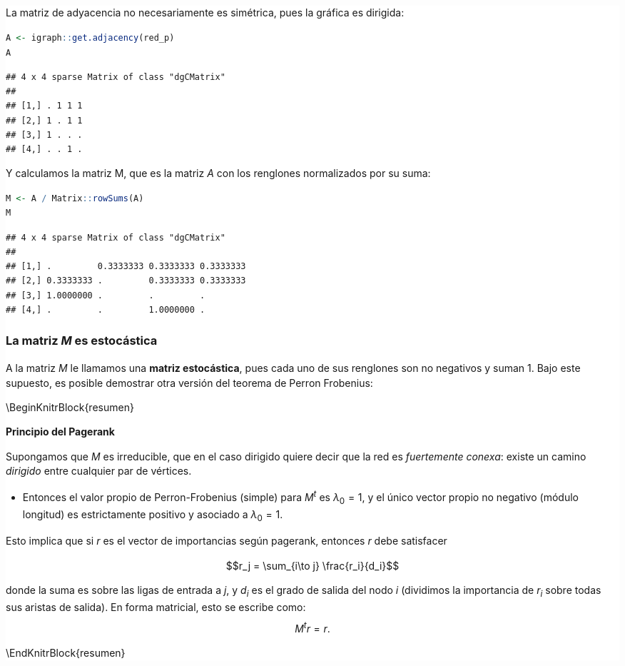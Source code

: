 La matriz de adyacencia no necesariamente es simétrica, pues la gráfica es dirigida:


```r
A <- igraph::get.adjacency(red_p)
A
```

```
## 4 x 4 sparse Matrix of class "dgCMatrix"
##             
## [1,] . 1 1 1
## [2,] 1 . 1 1
## [3,] 1 . . .
## [4,] . . 1 .
```


Y calculamos la matriz M, que es la matriz $A$ con los renglones normalizados por
su suma:

```r
M <- A / Matrix::rowSums(A)
M
```

```
## 4 x 4 sparse Matrix of class "dgCMatrix"
##                                             
## [1,] .         0.3333333 0.3333333 0.3333333
## [2,] 0.3333333 .         0.3333333 0.3333333
## [3,] 1.0000000 .         .         .        
## [4,] .         .         1.0000000 .
```

### La matriz $M$ es estocástica

A la matriz $M$ le llamamos una **matriz estocástica**, pues cada uno
de sus renglones son no negativos y suman $1$. Bajo este supuesto, es posible
demostrar otra versión del teorema de Perron Frobenius:

\BeginKnitrBlock{resumen}<div class="resumen">**Principio del Pagerank**

Supongamos que $M$ es irreducible, que en el caso dirigido quiere decir que la red
es *fuertemente conexa*: existe un camino *dirigido* entre cualquier par de vértices.

- Entonces el valor propio de Perron-Frobenius (simple) para $M^t$  es $\lambda_0=1$, y el único vector
propio no negativo (módulo longitud) es estrictamente positivo y asociado a $\lambda_0=1$.

Esto implica que si $r$ es el vector de importancias según pagerank, entonces $r$ debe satisfacer 

$$r_j = \sum_{i\to j}  \frac{r_i}{d_i}$$

donde la suma es sobre las ligas de entrada a $j$, y $d_i$ es el grado de salida del nodo $i$ (dividimos la importancia de $r_i$ sobre todas sus aristas de salida). En forma matricial, esto se escribe como:
$$M^tr = r.$$</div>\EndKnitrBlock{resumen}
